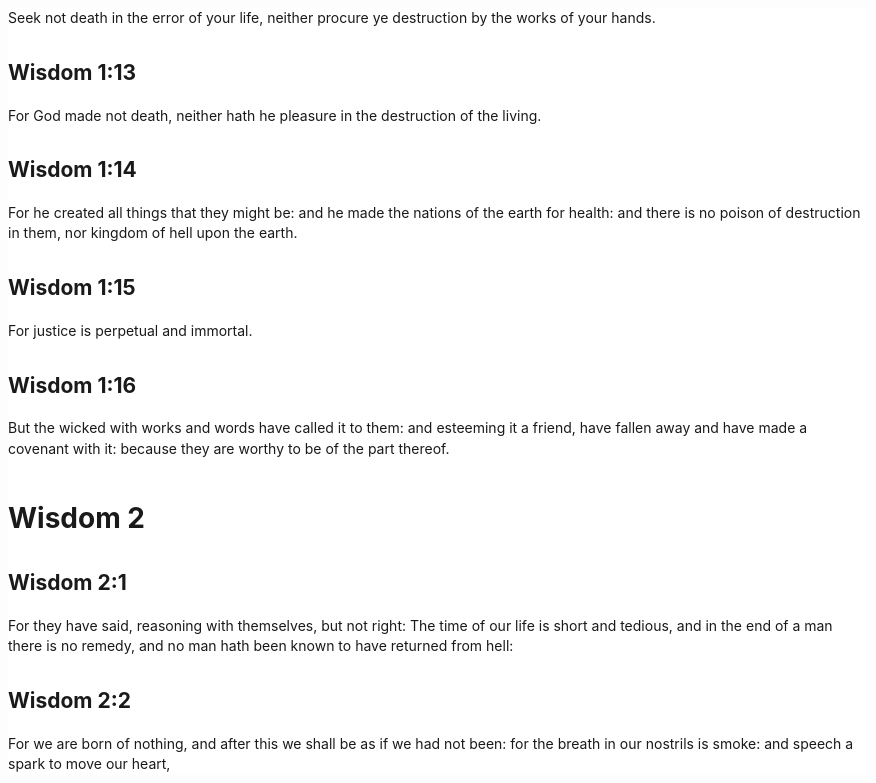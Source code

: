 Seek not death in the error of your life, neither procure ye destruction by the works of your hands.


<a id="org1a13e0b"></a>

## Wisdom 1:13

For God made not death, neither hath he pleasure in the destruction of the living.


<a id="orga0a6040"></a>

## Wisdom 1:14

For he created all things that they might be: and he made the nations of the earth for health: and there is no poison of destruction in them, nor kingdom of hell upon the earth.


<a id="orgf80ee9f"></a>

## Wisdom 1:15

For justice is perpetual and immortal.


<a id="org7dc28cb"></a>

## Wisdom 1:16

But the wicked with works and words have called it to them: and esteeming it a friend, have fallen away and have made a covenant with it: because they are worthy to be of the part thereof. 


<a id="org32b13cb"></a>

# Wisdom 2


<a id="org7b3907c"></a>

## Wisdom 2:1

For they have said, reasoning with themselves, but not right: The time of our life is short and tedious, and in the end of a man there is no remedy, and no man hath been known to have returned from hell:


<a id="orgf43c8d5"></a>

## Wisdom 2:2

For we are born of nothing, and after this we shall be as if we had not been: for the breath in our nostrils is smoke: and speech a spark to move our heart,
